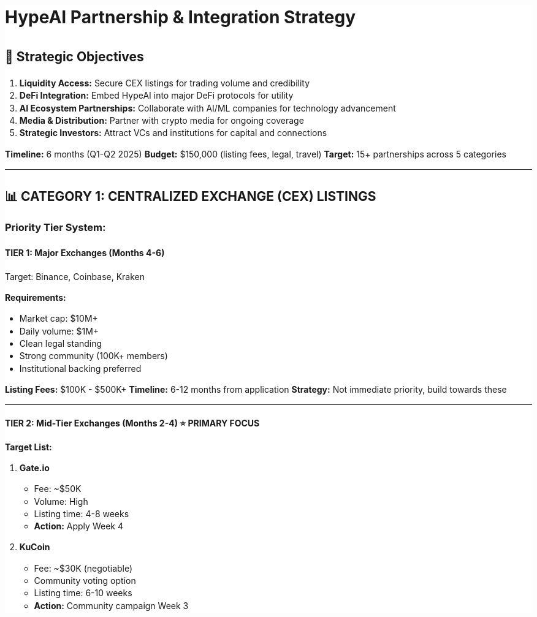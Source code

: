 # HypeAI Partnership & Integration Strategy

## 🎯 Strategic Objectives

1. **Liquidity Access:** Secure CEX listings for trading volume and credibility
2. **DeFi Integration:** Embed HypeAI into major DeFi protocols for utility
3. **AI Ecosystem Partnerships:** Collaborate with AI/ML companies for technology advancement
4. **Media & Distribution:** Partner with crypto media for ongoing coverage
5. **Strategic Investors:** Attract VCs and institutions for capital and connections

**Timeline:** 6 months (Q1-Q2 2025)
**Budget:** $150,000 (listing fees, legal, travel)
**Target:** 15+ partnerships across 5 categories

---

## 📊 CATEGORY 1: CENTRALIZED EXCHANGE (CEX) LISTINGS

### **Priority Tier System:**

#### **TIER 1: Major Exchanges (Months 4-6)**
Target: Binance, Coinbase, Kraken

**Requirements:**
- Market cap: $10M+
- Daily volume: $1M+
- Clean legal standing
- Strong community (100K+ members)
- Institutional backing preferred

**Listing Fees:** $100K - $500K+
**Timeline:** 6-12 months from application
**Strategy:** Not immediate priority, build towards these

---

#### **TIER 2: Mid-Tier Exchanges (Months 2-4)** ⭐ PRIMARY FOCUS

**Target List:**
1. **Gate.io**
   - Fee: ~$50K
   - Volume: High
   - Listing time: 4-8 weeks
   - **Action:** Apply Week 4

2. **KuCoin**
   - Fee: ~$30K (negotiable)
   - Community voting option
   - Listing time: 6-10 weeks
   - **Action:** Community campaign Week 3
